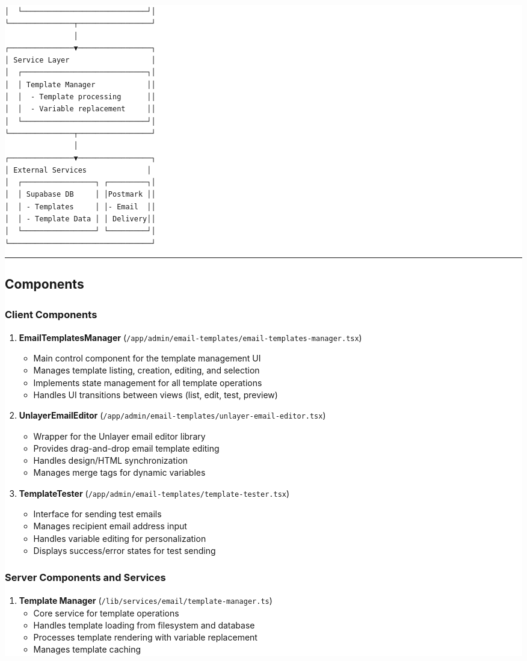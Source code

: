 ```
│  └─────────────────────────────┘│
└───────────────┬─────────────────┘
                │
┌───────────────▼─────────────────┐
│ Service Layer                   │
│  ┌─────────────────────────────┐│
│  │ Template Manager            ││
│  │  - Template processing      ││
│  │  - Variable replacement     ││
│  └─────────────────────────────┘│
└───────────────┬─────────────────┘
                │
┌───────────────▼─────────────────┐
│ External Services              │
│  ┌─────────────────┐ ┌─────────┐│
│  │ Supabase DB     │ │Postmark ││
│  │ - Templates     │ │- Email  ││
│  │ - Template Data │ │ Delivery││
│  └─────────────────┘ └─────────┘│
└─────────────────────────────────┘
```

---

## Components

### Client Components

1. **EmailTemplatesManager** (`/app/admin/email-templates/email-templates-manager.tsx`)
   - Main control component for the template management UI
   - Manages template listing, creation, editing, and selection
   - Implements state management for all template operations
   - Handles UI transitions between views (list, edit, test, preview)

2. **UnlayerEmailEditor** (`/app/admin/email-templates/unlayer-email-editor.tsx`)
   - Wrapper for the Unlayer email editor library
   - Provides drag-and-drop email template editing
   - Handles design/HTML synchronization
   - Manages merge tags for dynamic variables

3. **TemplateTester** (`/app/admin/email-templates/template-tester.tsx`)
   - Interface for sending test emails
   - Manages recipient email address input
   - Handles variable editing for personalization
   - Displays success/error states for test sending

### Server Components and Services

1. **Template Manager** (`/lib/services/email/template-manager.ts`)
   - Core service for template operations
   - Handles template loading from filesystem and database
   - Processes template rendering with variable replacement
   - Manages template caching
